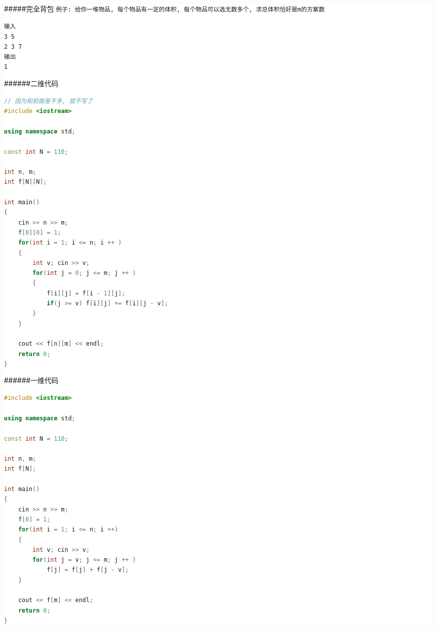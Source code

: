 #####完全背包
`例子: 给你一堆物品, 每个物品有一定的体积, 每个物品可以选无数多个, 求总体积恰好是m的方案数`
```
输入
3 5
2 3 7
输出
1
```
######二维代码
```c++
// 因为和前面差不多, 就不写了
#include <iostream>

using namespace std;

const int N = 110;

int n, m;
int f[N][N];

int main()
{
    cin >> n >> m;
    f[0][0] = 1;
    for(int i = 1; i <= n; i ++ )
    {
        int v; cin >> v;
        for(int j = 0; j <= m; j ++ )
        {
            f[i][j] = f[i - 1][j];
            if(j >= v) f[i][j] += f[i][j - v];
        }
    }

    cout << f[n][m] << endl;
    return 0;
}
```
######一维代码
```c++
#include <iostream>

using namespace std;

const int N = 110;

int n, m;
int f[N];

int main()
{
    cin >> n >> m;
    f[0] = 1;
    for(int i = 1; i <= n; i ++)
    {
        int v; cin >> v;
        for(int j = v; j <= m; j ++ )
            f[j] = f[j] + f[j - v];
    }

    cout << f[m] << endl;
    return 0;
}
```